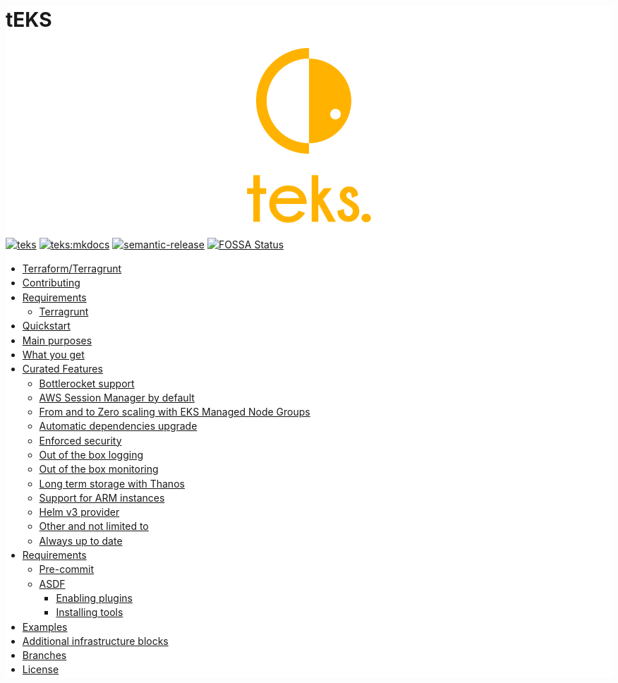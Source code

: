 # tEKS

<p align="center">
  <img src="images/logo.png">
</p>

[![teks](https://github.com/particuleio/teks/actions/workflows/terraform.yml/badge.svg)](https://github.com/particuleio/teks/actions/workflows/terraform.yml)
[![teks:mkdocs](https://github.com/particuleio/teks/actions/workflows/mkdocs.yml/badge.svg)](https://github.com/particuleio/teks/actions/workflows/mkdocs.yml)
[![semantic-release](https://img.shields.io/badge/%20%20%F0%9F%93%A6%F0%9F%9A%80-semantic--release-e10079.svg)](https://github.com/semantic-release/semantic-release)
[![FOSSA Status](https://app.fossa.com/api/projects/git%2Bgithub.com%2Fparticuleio%2Fteks.svg?type=shield)](https://app.fossa.com/projects/git%2Bgithub.com%2Fparticuleio%2Fteks?ref=badge_shield)



* [Terraform/Terragrunt](#terraformterragrunt)
* [Contributing](#contributing)
* [Requirements](#requirements)
  * [Terragrunt](#terragrunt)
* [Quickstart](#quickstart)
* [Main purposes](#main-purposes)
* [What you get](#what-you-get)
* [Curated Features](#curated-features)
  * [Bottlerocket support](#bottlerocket-support)
  * [AWS Session Manager by default](#aws-session-manager-by-default)
  * [From and to Zero scaling with EKS Managed Node Groups](#from-and-to-zero-scaling-with-eks-managed-node-groups)
  * [Automatic dependencies upgrade](#automatic-dependencies-upgrade)
  * [Enforced security](#enforced-security)
  * [Out of the box logging](#out-of-the-box-logging)
  * [Out of the box monitoring](#out-of-the-box-monitoring)
  * [Long term storage with Thanos](#long-term-storage-with-thanos)
  * [Support for ARM instances](#support-for-arm-instances)
  * [Helm v3 provider](#helm-v3-provider)
  * [Other and not limited to](#other-and-not-limited-to)
  * [Always up to date](#always-up-to-date)
* [Requirements](#requirements-1)
  * [Pre-commit](#pre-commit)
  * [ASDF](#asdf)
    * [Enabling plugins](#enabling-plugins)
    * [Installing tools](#installing-tools)
* [Examples](#examples)
* [Additional infrastructure blocks](#additional-infrastructure-blocks)
* [Branches](#branches)
* [License](#license)
